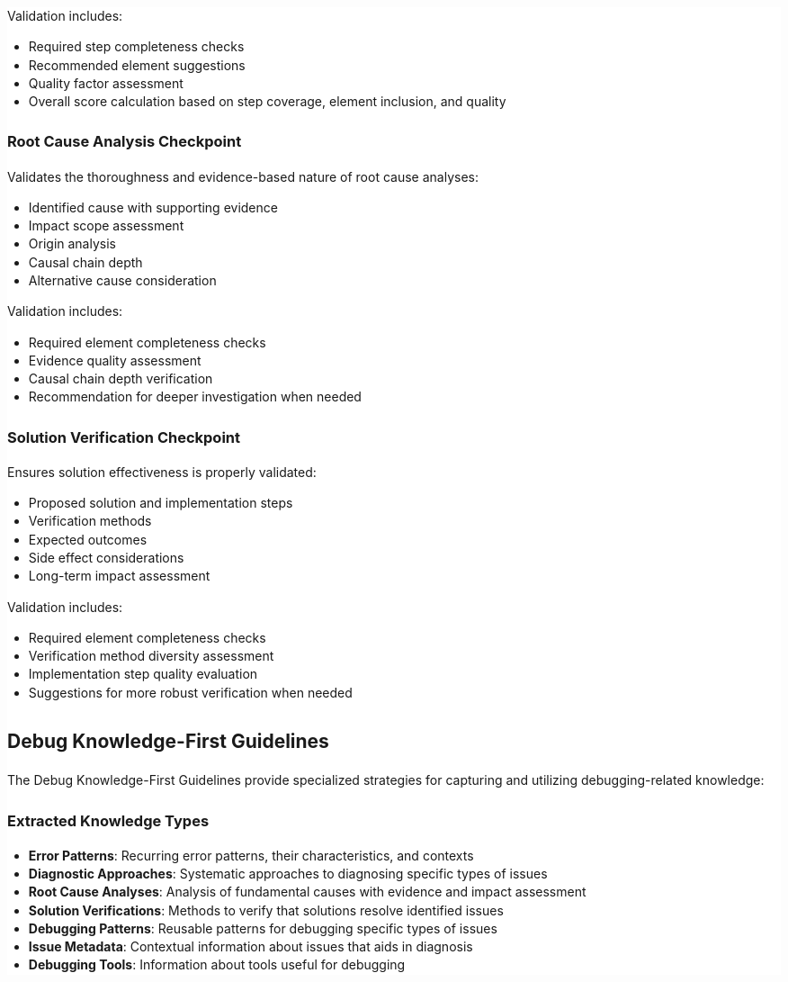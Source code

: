 Validation includes:

- Required step completeness checks
- Recommended element suggestions
- Quality factor assessment
- Overall score calculation based on step coverage, element inclusion, and quality

### Root Cause Analysis Checkpoint

Validates the thoroughness and evidence-based nature of root cause analyses:

- Identified cause with supporting evidence
- Impact scope assessment
- Origin analysis
- Causal chain depth
- Alternative cause consideration

Validation includes:

- Required element completeness checks
- Evidence quality assessment
- Causal chain depth verification
- Recommendation for deeper investigation when needed

### Solution Verification Checkpoint

Ensures solution effectiveness is properly validated:

- Proposed solution and implementation steps
- Verification methods
- Expected outcomes
- Side effect considerations
- Long-term impact assessment

Validation includes:

- Required element completeness checks
- Verification method diversity assessment
- Implementation step quality evaluation
- Suggestions for more robust verification when needed

## Debug Knowledge-First Guidelines

The Debug Knowledge-First Guidelines provide specialized strategies for capturing and utilizing debugging-related knowledge:

### Extracted Knowledge Types

- **Error Patterns**: Recurring error patterns, their characteristics, and contexts
- **Diagnostic Approaches**: Systematic approaches to diagnosing specific types of issues
- **Root Cause Analyses**: Analysis of fundamental causes with evidence and impact assessment
- **Solution Verifications**: Methods to verify that solutions resolve identified issues
- **Debugging Patterns**: Reusable patterns for debugging specific types of issues
- **Issue Metadata**: Contextual information about issues that aids in diagnosis
- **Debugging Tools**: Information about tools useful for debugging
